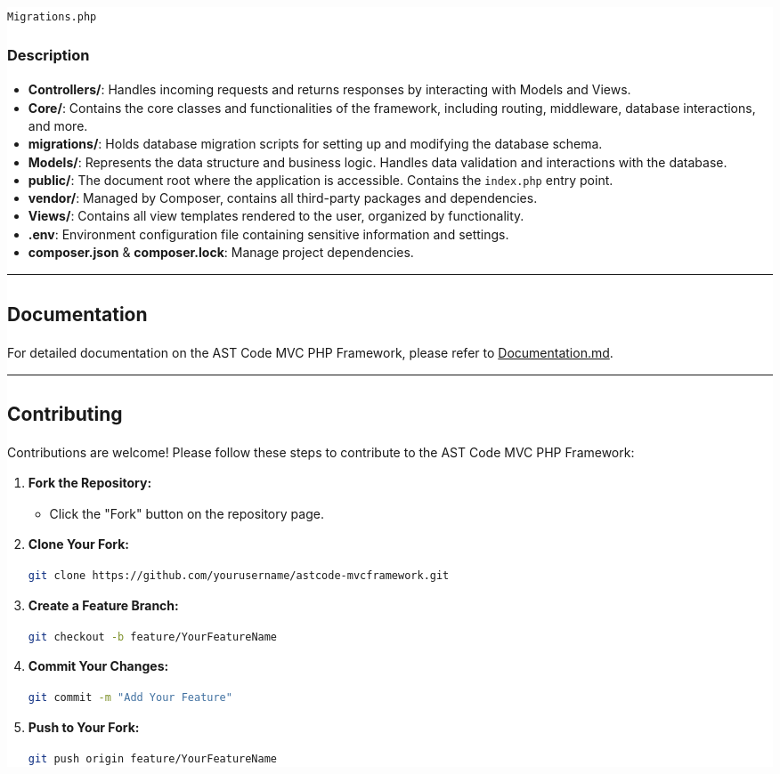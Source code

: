 ```
Migrations.php
```

### Description

- **Controllers/**: Handles incoming requests and returns responses by interacting with Models and Views.
- **Core/**: Contains the core classes and functionalities of the framework, including routing, middleware, database interactions, and more.
- **migrations/**: Holds database migration scripts for setting up and modifying the database schema.
- **Models/**: Represents the data structure and business logic. Handles data validation and interactions with the database.
- **public/**: The document root where the application is accessible. Contains the `index.php` entry point.
- **vendor/**: Managed by Composer, contains all third-party packages and dependencies.
- **Views/**: Contains all view templates rendered to the user, organized by functionality.
- **.env**: Environment configuration file containing sensitive information and settings.
- **composer.json** & **composer.lock**: Manage project dependencies.

---

## Documentation

For detailed documentation on the AST Code MVC PHP Framework, please refer to [Documentation.md](./Core/Documentation.md).

---

## Contributing

Contributions are welcome! Please follow these steps to contribute to the AST Code MVC PHP Framework:

1. **Fork the Repository:**
   - Click the "Fork" button on the repository page.

2. **Clone Your Fork:**
   ```bash
   git clone https://github.com/yourusername/astcode-mvcframework.git
   ```

3. **Create a Feature Branch:**
   ```bash
   git checkout -b feature/YourFeatureName
   ```

4. **Commit Your Changes:**
   ```bash
   git commit -m "Add Your Feature"
   ```

5. **Push to Your Fork:**
   ```bash
   git push origin feature/YourFeatureName
   ```
